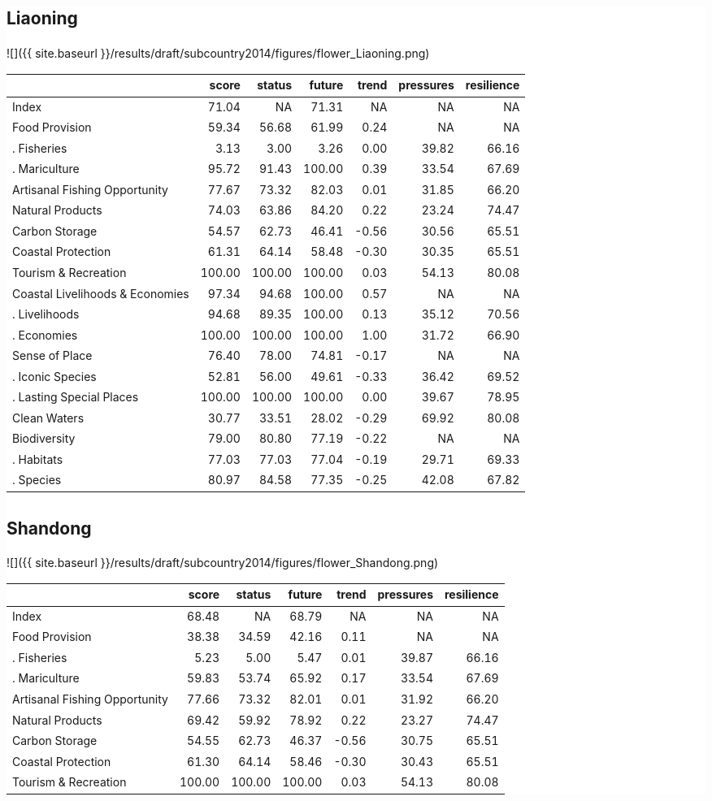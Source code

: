 

## Liaoning
  
![]({{ site.baseurl }}/results/draft/subcountry2014/figures/flower_Liaoning.png)

|                                |  score| status| future| trend| pressures| resilience|
|:-------------------------------|------:|------:|------:|-----:|---------:|----------:|
|Index                           |  71.04|     NA|  71.31|    NA|        NA|         NA|
|Food Provision                  |  59.34|  56.68|  61.99|  0.24|        NA|         NA|
|. Fisheries                     |   3.13|   3.00|   3.26|  0.00|     39.82|      66.16|
|. Mariculture                   |  95.72|  91.43| 100.00|  0.39|     33.54|      67.69|
|Artisanal Fishing Opportunity   |  77.67|  73.32|  82.03|  0.01|     31.85|      66.20|
|Natural Products                |  74.03|  63.86|  84.20|  0.22|     23.24|      74.47|
|Carbon Storage                  |  54.57|  62.73|  46.41| -0.56|     30.56|      65.51|
|Coastal Protection              |  61.31|  64.14|  58.48| -0.30|     30.35|      65.51|
|Tourism & Recreation            | 100.00| 100.00| 100.00|  0.03|     54.13|      80.08|
|Coastal Livelihoods & Economies |  97.34|  94.68| 100.00|  0.57|        NA|         NA|
|. Livelihoods                   |  94.68|  89.35| 100.00|  0.13|     35.12|      70.56|
|. Economies                     | 100.00| 100.00| 100.00|  1.00|     31.72|      66.90|
|Sense of Place                  |  76.40|  78.00|  74.81| -0.17|        NA|         NA|
|. Iconic Species                |  52.81|  56.00|  49.61| -0.33|     36.42|      69.52|
|. Lasting Special Places        | 100.00| 100.00| 100.00|  0.00|     39.67|      78.95|
|Clean Waters                    |  30.77|  33.51|  28.02| -0.29|     69.92|      80.08|
|Biodiversity                    |  79.00|  80.80|  77.19| -0.22|        NA|         NA|
|. Habitats                      |  77.03|  77.03|  77.04| -0.19|     29.71|      69.33|
|. Species                       |  80.97|  84.58|  77.35| -0.25|     42.08|      67.82|



## Shandong
  
![]({{ site.baseurl }}/results/draft/subcountry2014/figures/flower_Shandong.png)

|                                |  score| status| future| trend| pressures| resilience|
|:-------------------------------|------:|------:|------:|-----:|---------:|----------:|
|Index                           |  68.48|     NA|  68.79|    NA|        NA|         NA|
|Food Provision                  |  38.38|  34.59|  42.16|  0.11|        NA|         NA|
|. Fisheries                     |   5.23|   5.00|   5.47|  0.01|     39.87|      66.16|
|. Mariculture                   |  59.83|  53.74|  65.92|  0.17|     33.54|      67.69|
|Artisanal Fishing Opportunity   |  77.66|  73.32|  82.01|  0.01|     31.92|      66.20|
|Natural Products                |  69.42|  59.92|  78.92|  0.22|     23.27|      74.47|
|Carbon Storage                  |  54.55|  62.73|  46.37| -0.56|     30.75|      65.51|
|Coastal Protection              |  61.30|  64.14|  58.46| -0.30|     30.43|      65.51|
|Tourism & Recreation            | 100.00| 100.00| 100.00|  0.03|     54.13|      80.08|